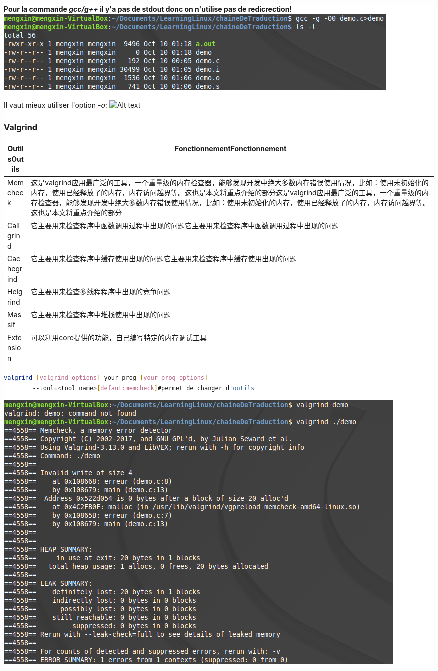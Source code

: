 **Pour la commande *gcc/g++* il y'a pas de stdout donc on n'utilise pas de redicrection!**
![Alt text](./dc487bed3dc3fd0d550d63007e748d2.png)

Il vaut mieux utiliser l'option *-o*:
![Alt text](./1a7fdd2f996911fdd51b593b25725d7.png)

### Valgrind

| OutilsOutils | FonctionnementFonctionnement                                 |
| ------------ | ------------------------------------------------------------ |
| Memcheck     | 这是valgrind应用最广泛的工具，一个重量级的内存检查器，能够发现开发中绝大多数内存错误使用情况，比如：使用未初始化的内存，使用已经释放了的内存，内存访问越界等。这也是本文将重点介绍的部分这是valgrind应用最广泛的工具，一个重量级的内存检查器，能够发现开发中绝大多数内存错误使用情况，比如：使用未初始化的内存，使用已经释放了的内存，内存访问越界等。这也是本文将重点介绍的部分 |
| Callgrind    | 它主要用来检查程序中函数调用过程中出现的问题它主要用来检查程序中函数调用过程中出现的问题 |
| Cachegrind   | 它主要用来检查程序中缓存使用出现的问题它主要用来检查程序中缓存使用出现的问题 |
| Helgrind     | 它主要用来检查多线程程序中出现的竞争问题                     |
| Massif       | 它主要用来检查程序中堆栈使用中出现的问题                     |
| Extension    | 可以利用core提供的功能，自己编写特定的内存调试工具           |



```bash
valgrind [valgrind-options] your-prog [your-prog-options]
		--tool=<tool name>[defaut:memcheck]#permet de changer d'outils
```

![Alt text](./2b14e0d26bf7ddecd49ceb343974cc9.png)
